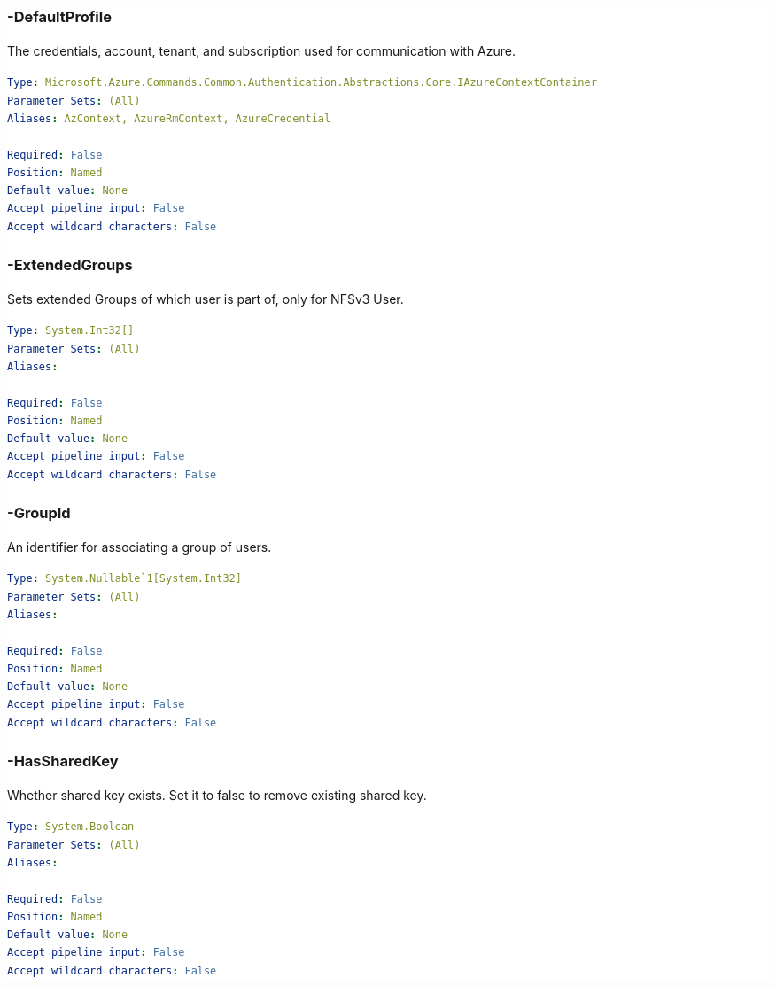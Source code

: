 ### -DefaultProfile
The credentials, account, tenant, and subscription used for communication with Azure.

```yaml
Type: Microsoft.Azure.Commands.Common.Authentication.Abstractions.Core.IAzureContextContainer
Parameter Sets: (All)
Aliases: AzContext, AzureRmContext, AzureCredential

Required: False
Position: Named
Default value: None
Accept pipeline input: False
Accept wildcard characters: False
```

### -ExtendedGroups
Sets extended Groups of which user is part of, only for NFSv3 User.

```yaml
Type: System.Int32[]
Parameter Sets: (All)
Aliases:

Required: False
Position: Named
Default value: None
Accept pipeline input: False
Accept wildcard characters: False
```

### -GroupId
An identifier for associating a group of users.

```yaml
Type: System.Nullable`1[System.Int32]
Parameter Sets: (All)
Aliases:

Required: False
Position: Named
Default value: None
Accept pipeline input: False
Accept wildcard characters: False
```

### -HasSharedKey
Whether shared key exists.
Set it to false to remove existing shared key.

```yaml
Type: System.Boolean
Parameter Sets: (All)
Aliases:

Required: False
Position: Named
Default value: None
Accept pipeline input: False
Accept wildcard characters: False
```
